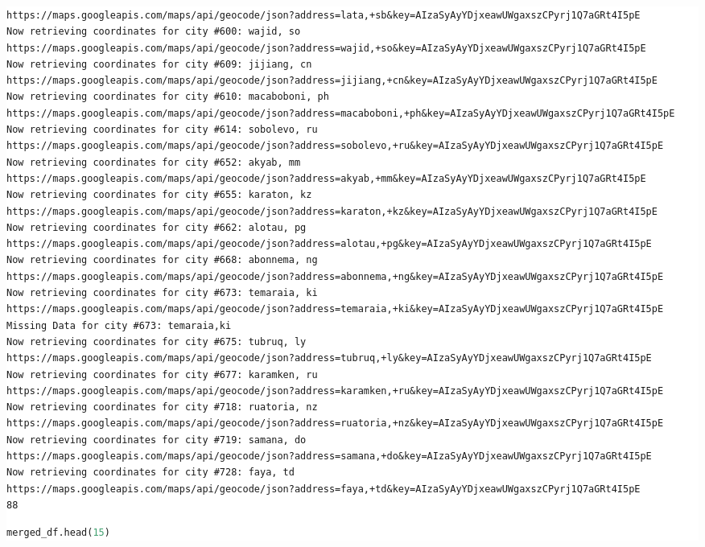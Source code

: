     https://maps.googleapis.com/maps/api/geocode/json?address=lata,+sb&key=AIzaSyAyYDjxeawUWgaxszCPyrj1Q7aGRt4I5pE
    Now retrieving coordinates for city #600: wajid, so
    https://maps.googleapis.com/maps/api/geocode/json?address=wajid,+so&key=AIzaSyAyYDjxeawUWgaxszCPyrj1Q7aGRt4I5pE
    Now retrieving coordinates for city #609: jijiang, cn
    https://maps.googleapis.com/maps/api/geocode/json?address=jijiang,+cn&key=AIzaSyAyYDjxeawUWgaxszCPyrj1Q7aGRt4I5pE
    Now retrieving coordinates for city #610: macaboboni, ph
    https://maps.googleapis.com/maps/api/geocode/json?address=macaboboni,+ph&key=AIzaSyAyYDjxeawUWgaxszCPyrj1Q7aGRt4I5pE
    Now retrieving coordinates for city #614: sobolevo, ru
    https://maps.googleapis.com/maps/api/geocode/json?address=sobolevo,+ru&key=AIzaSyAyYDjxeawUWgaxszCPyrj1Q7aGRt4I5pE
    Now retrieving coordinates for city #652: akyab, mm
    https://maps.googleapis.com/maps/api/geocode/json?address=akyab,+mm&key=AIzaSyAyYDjxeawUWgaxszCPyrj1Q7aGRt4I5pE
    Now retrieving coordinates for city #655: karaton, kz
    https://maps.googleapis.com/maps/api/geocode/json?address=karaton,+kz&key=AIzaSyAyYDjxeawUWgaxszCPyrj1Q7aGRt4I5pE
    Now retrieving coordinates for city #662: alotau, pg
    https://maps.googleapis.com/maps/api/geocode/json?address=alotau,+pg&key=AIzaSyAyYDjxeawUWgaxszCPyrj1Q7aGRt4I5pE
    Now retrieving coordinates for city #668: abonnema, ng
    https://maps.googleapis.com/maps/api/geocode/json?address=abonnema,+ng&key=AIzaSyAyYDjxeawUWgaxszCPyrj1Q7aGRt4I5pE
    Now retrieving coordinates for city #673: temaraia, ki
    https://maps.googleapis.com/maps/api/geocode/json?address=temaraia,+ki&key=AIzaSyAyYDjxeawUWgaxszCPyrj1Q7aGRt4I5pE
    Missing Data for city #673: temaraia,ki
    Now retrieving coordinates for city #675: tubruq, ly
    https://maps.googleapis.com/maps/api/geocode/json?address=tubruq,+ly&key=AIzaSyAyYDjxeawUWgaxszCPyrj1Q7aGRt4I5pE
    Now retrieving coordinates for city #677: karamken, ru
    https://maps.googleapis.com/maps/api/geocode/json?address=karamken,+ru&key=AIzaSyAyYDjxeawUWgaxszCPyrj1Q7aGRt4I5pE
    Now retrieving coordinates for city #718: ruatoria, nz
    https://maps.googleapis.com/maps/api/geocode/json?address=ruatoria,+nz&key=AIzaSyAyYDjxeawUWgaxszCPyrj1Q7aGRt4I5pE
    Now retrieving coordinates for city #719: samana, do
    https://maps.googleapis.com/maps/api/geocode/json?address=samana,+do&key=AIzaSyAyYDjxeawUWgaxszCPyrj1Q7aGRt4I5pE
    Now retrieving coordinates for city #728: faya, td
    https://maps.googleapis.com/maps/api/geocode/json?address=faya,+td&key=AIzaSyAyYDjxeawUWgaxszCPyrj1Q7aGRt4I5pE
    88



```python
merged_df.head(15)
```
